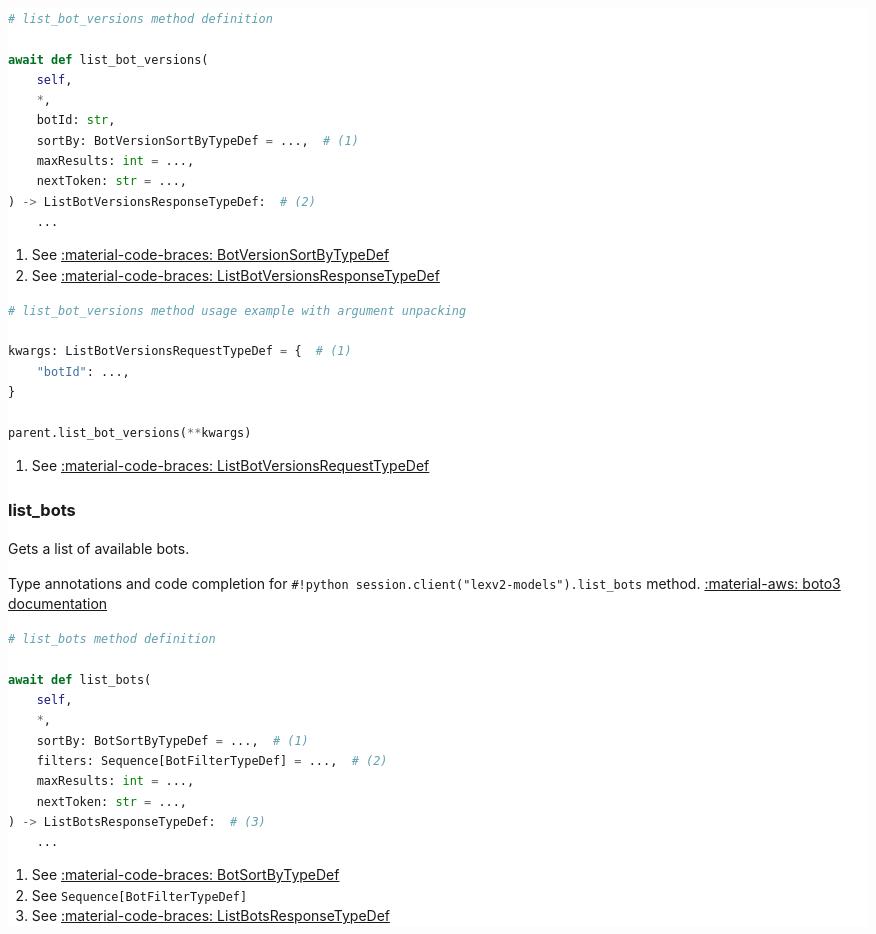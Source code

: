 ```python
# list_bot_versions method definition

await def list_bot_versions(
    self,
    *,
    botId: str,
    sortBy: BotVersionSortByTypeDef = ...,  # (1)
    maxResults: int = ...,
    nextToken: str = ...,
) -> ListBotVersionsResponseTypeDef:  # (2)
    ...
```

1. See [:material-code-braces: BotVersionSortByTypeDef](./type_defs.md#botversionsortbytypedef)
2. See [:material-code-braces: ListBotVersionsResponseTypeDef](./type_defs.md#listbotversionsresponsetypedef)


```python
# list_bot_versions method usage example with argument unpacking

kwargs: ListBotVersionsRequestTypeDef = {  # (1)
    "botId": ...,
}

parent.list_bot_versions(**kwargs)
```

1. See [:material-code-braces: ListBotVersionsRequestTypeDef](./type_defs.md#listbotversionsrequesttypedef)

### list\_bots

Gets a list of available bots.

Type annotations and code completion for `#!python session.client("lexv2-models").list_bots` method.
[:material-aws: boto3 documentation](https://boto3.amazonaws.com/v1/documentation/api/latest/reference/services/lexv2-models.html#LexModelsV2.Client)

```python
# list_bots method definition

await def list_bots(
    self,
    *,
    sortBy: BotSortByTypeDef = ...,  # (1)
    filters: Sequence[BotFilterTypeDef] = ...,  # (2)
    maxResults: int = ...,
    nextToken: str = ...,
) -> ListBotsResponseTypeDef:  # (3)
    ...
```

1. See [:material-code-braces: BotSortByTypeDef](./type_defs.md#botsortbytypedef)
2. See `Sequence[BotFilterTypeDef]`
3. See [:material-code-braces: ListBotsResponseTypeDef](./type_defs.md#listbotsresponsetypedef)
